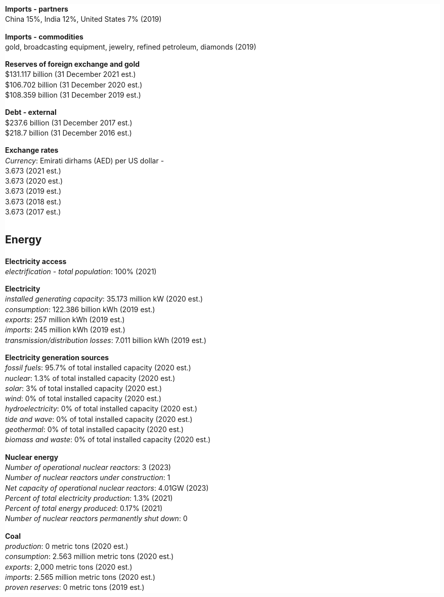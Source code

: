 **Imports - partners**<br>
China 15%, India 12%, United States 7% (2019)<br>

**Imports - commodities**<br>
gold, broadcasting equipment, jewelry, refined petroleum, diamonds (2019)<br>

**Reserves of foreign exchange and gold**<br>
$131.117 billion (31 December 2021 est.)<br>
$106.702 billion (31 December 2020 est.)<br>
$108.359 billion (31 December 2019 est.)<br>

**Debt - external**<br>
$237.6 billion (31 December 2017 est.)<br>
$218.7 billion (31 December 2016 est.)<br>

**Exchange rates**<br>
_Currency_: Emirati dirhams (AED) per US dollar -<br>
3.673 (2021 est.)<br>
3.673 (2020 est.)<br>
3.673 (2019 est.)<br>
3.673 (2018 est.)<br>
3.673 (2017 est.)<br>

## Energy

**Electricity access**<br>
_electrification - total population_: 100% (2021)<br>

**Electricity**<br>
_installed generating capacity_: 35.173 million kW (2020 est.)<br>
_consumption_: 122.386 billion kWh (2019 est.)<br>
_exports_: 257 million kWh (2019 est.)<br>
_imports_: 245 million kWh (2019 est.)<br>
_transmission/distribution losses_: 7.011 billion kWh (2019 est.)<br>

**Electricity generation sources**<br>
_fossil fuels_: 95.7% of total installed capacity (2020 est.)<br>
_nuclear_: 1.3% of total installed capacity (2020 est.)<br>
_solar_: 3% of total installed capacity (2020 est.)<br>
_wind_: 0% of total installed capacity (2020 est.)<br>
_hydroelectricity_: 0% of total installed capacity (2020 est.)<br>
_tide and wave_: 0% of total installed capacity (2020 est.)<br>
_geothermal_: 0% of total installed capacity (2020 est.)<br>
_biomass and waste_: 0% of total installed capacity (2020 est.)<br>

**Nuclear energy**<br>
_Number of operational nuclear reactors_: 3 (2023)<br>
_Number of nuclear reactors under construction_: 1<br>
_Net capacity of operational nuclear reactors_: 4.01GW (2023)<br>
_Percent of total electricity production_: 1.3% (2021)<br>
_Percent of total energy produced_: 0.17% (2021)<br>
_Number of nuclear reactors permanently shut down_: 0<br>

**Coal**<br>
_production_: 0 metric tons (2020 est.)<br>
_consumption_: 2.563 million metric tons (2020 est.)<br>
_exports_: 2,000 metric tons (2020 est.)<br>
_imports_: 2.565 million metric tons (2020 est.)<br>
_proven reserves_: 0 metric tons (2019 est.)<br>
